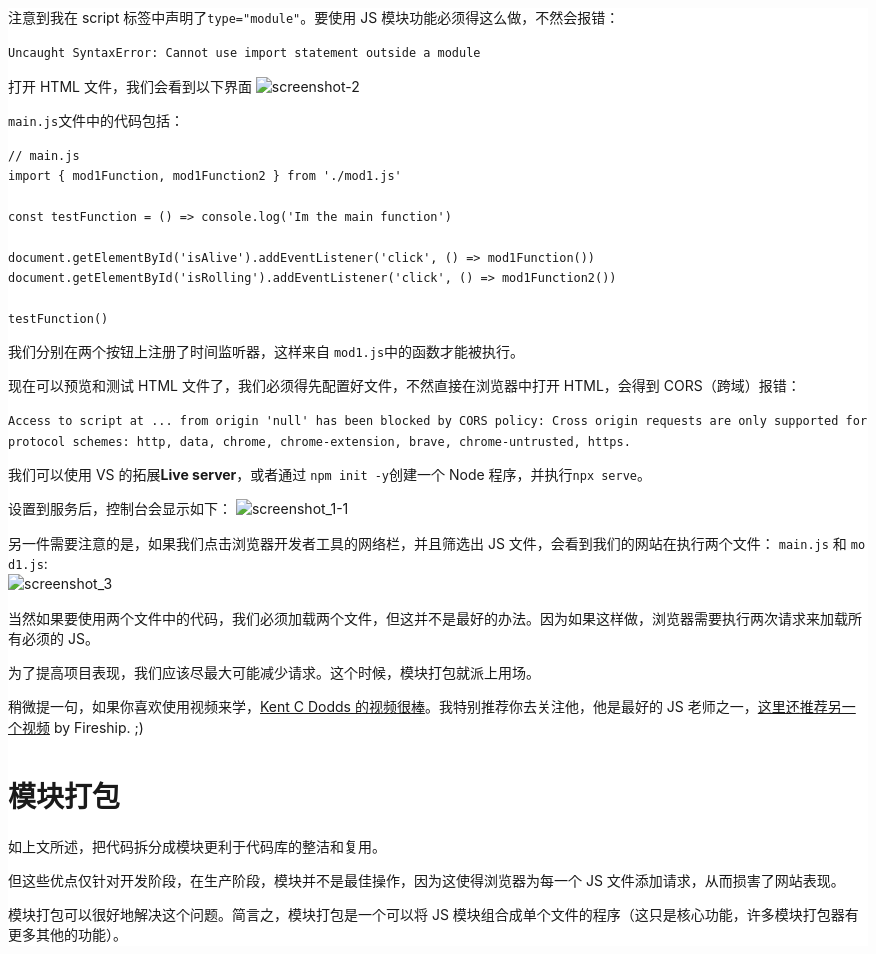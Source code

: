 注意到我在 script 标签中声明了`type="module"`。要使用 JS 模块功能必须得这么做，不然会报错：

```
Uncaught SyntaxError: Cannot use import statement outside a module
```

打开 HTML 文件，我们会看到以下界面
![screenshot-2](https://www.freecodecamp.org/news/content/images/2022/04/screenshot-2.png)

`main.js`文件中的代码包括：

```
// main.js
import { mod1Function, mod1Function2 } from './mod1.js'

const testFunction = () => console.log('Im the main function')

document.getElementById('isAlive').addEventListener('click', () => mod1Function())
document.getElementById('isRolling').addEventListener('click', () => mod1Function2())

testFunction()
```

我们分别在两个按钮上注册了时间监听器，这样来自 `mod1.js`中的函数才能被执行。

现在可以预览和测试 HTML 文件了，我们必须得先配置好文件，不然直接在浏览器中打开 HTML，会得到 CORS（跨域）报错：

```
Access to script at ... from origin 'null' has been blocked by CORS policy: Cross origin requests are only supported for protocol schemes: http, data, chrome, chrome-extension, brave, chrome-untrusted, https.
```

我们可以使用 VS 的拓展**Live server**，或者通过 `npm init -y`创建一个 Node 程序，并执行`npx serve`。

设置到服务后，控制台会显示如下： 
![screenshot_1-1](https://www.freecodecamp.org/news/content/images/2022/04/screenshot_1-1.png)

另一件需要注意的是，如果我们点击浏览器开发者工具的网络栏，并且筛选出 JS 文件，会看到我们的网站在执行两个文件： `main.js` 和 `mod1.js`:  
![screenshot_3](https://www.freecodecamp.org/news/content/images/2022/04/screenshot_3.png)

当然如果要使用两个文件中的代码，我们必须加载两个文件，但这并不是最好的办法。因为如果这样做，浏览器需要执行两次请求来加载所有必须的 JS。

为了提高项目表现，我们应该尽最大可能减少请求。这个时候，模块打包就派上用场。

稍微提一句，如果你喜欢使用视频来学，[Kent C Dodds 的视频很棒](https://egghead.io/lessons/javascript-use-javascript-modules-in-the-browser)。我特别推荐你去关注他，他是最好的 JS 老师之一，[这里还推荐另一个视频](https://www.youtube.com/watch?v=qgRUr-YUk1Q) by Fireship. ;)

# 模块打包

如上文所述，把代码拆分成模块更利于代码库的整洁和复用。

但这些优点仅针对开发阶段，在生产阶段，模块并不是最佳操作，因为这使得浏览器为每一个 JS 文件添加请求，从而损害了网站表现。

模块打包可以很好地解决这个问题。简言之，模块打包是一个可以将 JS 模块组合成单个文件的程序（这只是核心功能，许多模块打包器有更多其他的功能）。
